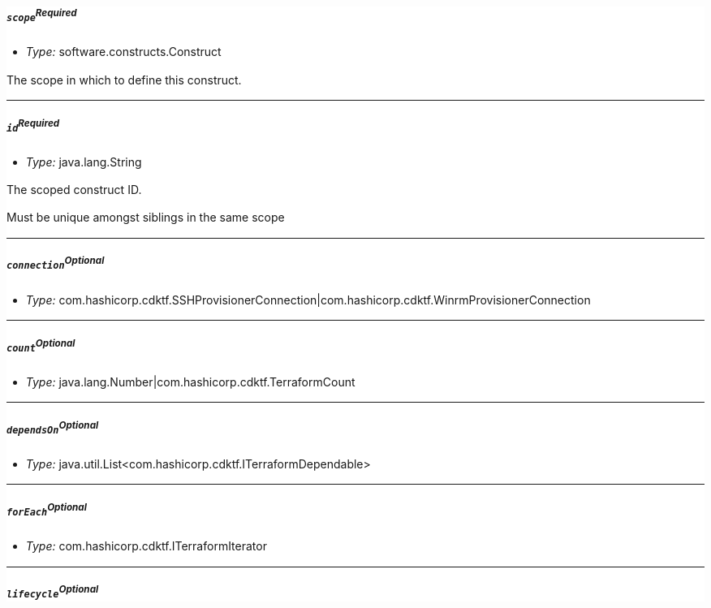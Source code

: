 
##### `scope`<sup>Required</sup> <a name="scope" id="@cdktf/provider-upcloud.managedObjectStoragePolicy.ManagedObjectStoragePolicy.Initializer.parameter.scope"></a>

- *Type:* software.constructs.Construct

The scope in which to define this construct.

---

##### `id`<sup>Required</sup> <a name="id" id="@cdktf/provider-upcloud.managedObjectStoragePolicy.ManagedObjectStoragePolicy.Initializer.parameter.id"></a>

- *Type:* java.lang.String

The scoped construct ID.

Must be unique amongst siblings in the same scope

---

##### `connection`<sup>Optional</sup> <a name="connection" id="@cdktf/provider-upcloud.managedObjectStoragePolicy.ManagedObjectStoragePolicy.Initializer.parameter.connection"></a>

- *Type:* com.hashicorp.cdktf.SSHProvisionerConnection|com.hashicorp.cdktf.WinrmProvisionerConnection

---

##### `count`<sup>Optional</sup> <a name="count" id="@cdktf/provider-upcloud.managedObjectStoragePolicy.ManagedObjectStoragePolicy.Initializer.parameter.count"></a>

- *Type:* java.lang.Number|com.hashicorp.cdktf.TerraformCount

---

##### `dependsOn`<sup>Optional</sup> <a name="dependsOn" id="@cdktf/provider-upcloud.managedObjectStoragePolicy.ManagedObjectStoragePolicy.Initializer.parameter.dependsOn"></a>

- *Type:* java.util.List<com.hashicorp.cdktf.ITerraformDependable>

---

##### `forEach`<sup>Optional</sup> <a name="forEach" id="@cdktf/provider-upcloud.managedObjectStoragePolicy.ManagedObjectStoragePolicy.Initializer.parameter.forEach"></a>

- *Type:* com.hashicorp.cdktf.ITerraformIterator

---

##### `lifecycle`<sup>Optional</sup> <a name="lifecycle" id="@cdktf/provider-upcloud.managedObjectStoragePolicy.ManagedObjectStoragePolicy.Initializer.parameter.lifecycle"></a>
